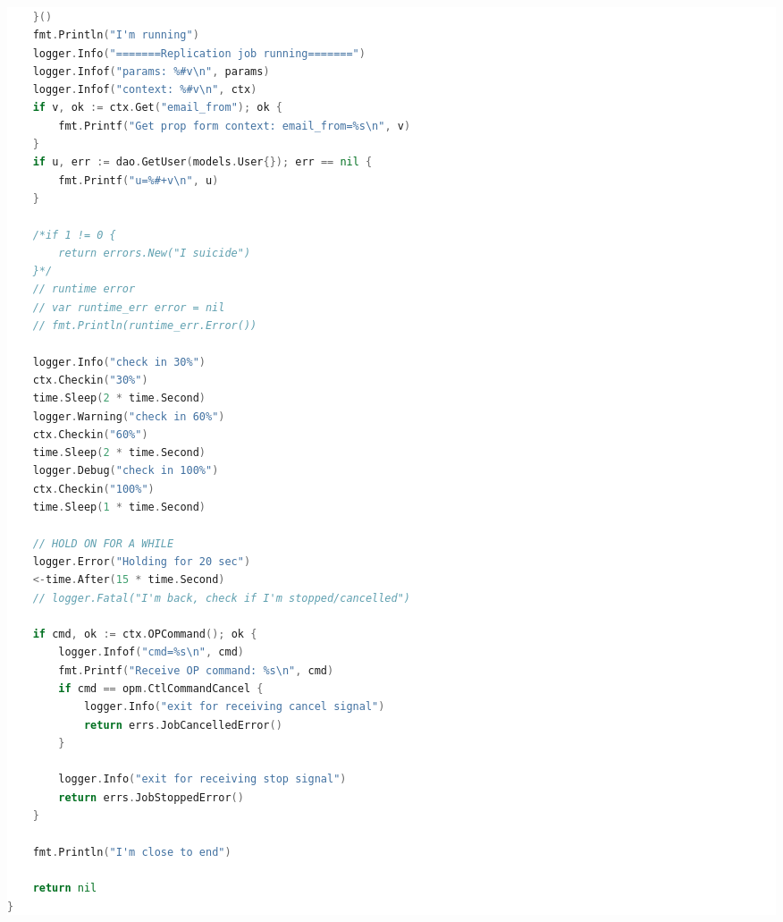 ```go
	}()
	fmt.Println("I'm running")
	logger.Info("=======Replication job running=======")
	logger.Infof("params: %#v\n", params)
	logger.Infof("context: %#v\n", ctx)
	if v, ok := ctx.Get("email_from"); ok {
		fmt.Printf("Get prop form context: email_from=%s\n", v)
	}
	if u, err := dao.GetUser(models.User{}); err == nil {
		fmt.Printf("u=%#+v\n", u)
	}

	/*if 1 != 0 {
		return errors.New("I suicide")
	}*/
	// runtime error
	// var runtime_err error = nil
	// fmt.Println(runtime_err.Error())

	logger.Info("check in 30%")
	ctx.Checkin("30%")
	time.Sleep(2 * time.Second)
	logger.Warning("check in 60%")
	ctx.Checkin("60%")
	time.Sleep(2 * time.Second)
	logger.Debug("check in 100%")
	ctx.Checkin("100%")
	time.Sleep(1 * time.Second)

	// HOLD ON FOR A WHILE
	logger.Error("Holding for 20 sec")
	<-time.After(15 * time.Second)
	// logger.Fatal("I'm back, check if I'm stopped/cancelled")

	if cmd, ok := ctx.OPCommand(); ok {
		logger.Infof("cmd=%s\n", cmd)
		fmt.Printf("Receive OP command: %s\n", cmd)
		if cmd == opm.CtlCommandCancel {
			logger.Info("exit for receiving cancel signal")
			return errs.JobCancelledError()
		}

		logger.Info("exit for receiving stop signal")
		return errs.JobStoppedError()
	}

	fmt.Println("I'm close to end")

	return nil
}
```
